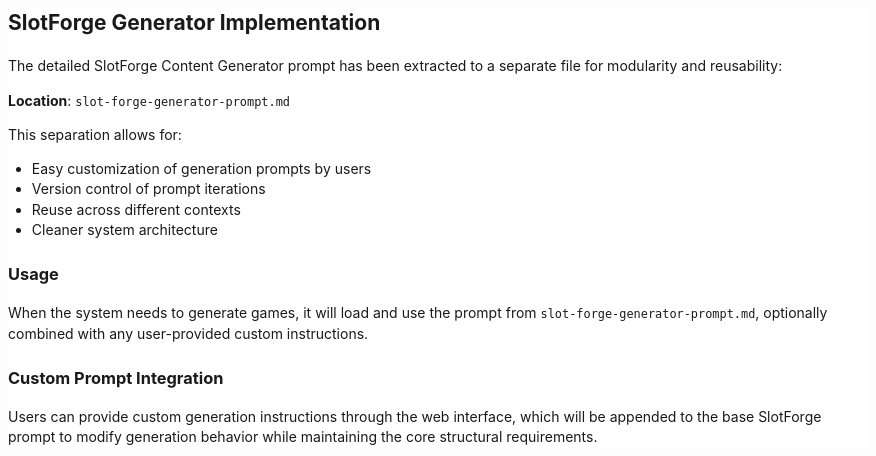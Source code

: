 
## SlotForge Generator Implementation

The detailed SlotForge Content Generator prompt has been extracted to a separate file for modularity and reusability:

**Location**: `slot-forge-generator-prompt.md`

This separation allows for:
- Easy customization of generation prompts by users
- Version control of prompt iterations  
- Reuse across different contexts
- Cleaner system architecture

### Usage
When the system needs to generate games, it will load and use the prompt from `slot-forge-generator-prompt.md`, optionally combined with any user-provided custom instructions.

### Custom Prompt Integration
Users can provide custom generation instructions through the web interface, which will be appended to the base SlotForge prompt to modify generation behavior while maintaining the core structural requirements.
